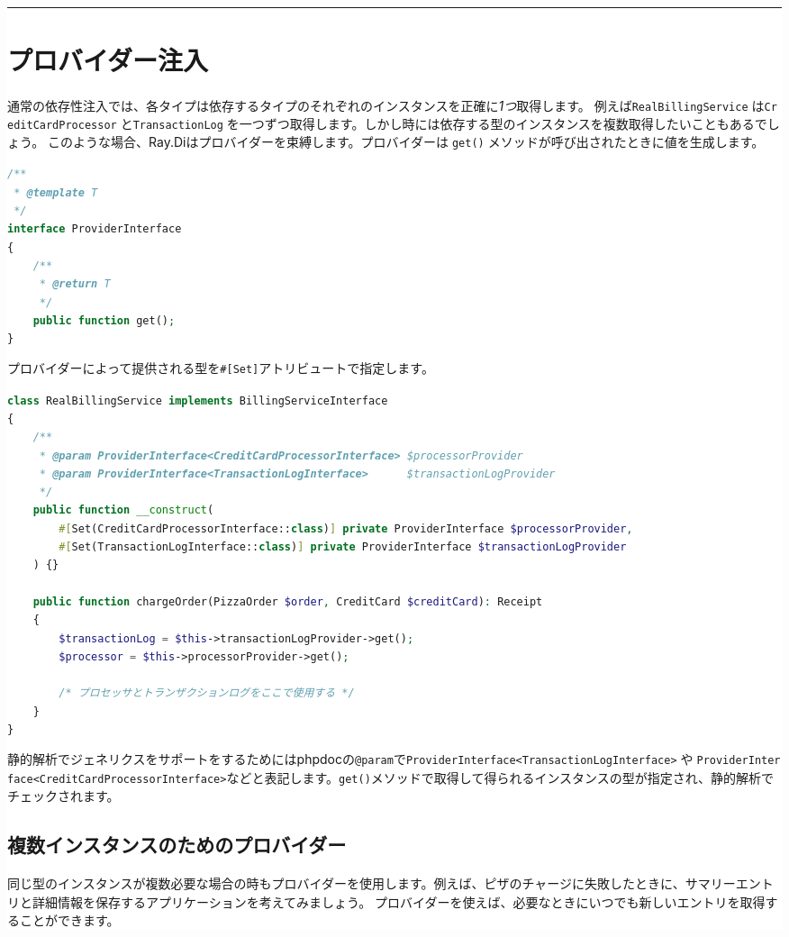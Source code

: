 
***

# プロバイダー注入

通常の依存性注入では、各タイプは依存するタイプのそれぞれのインスタンスを正確に*1つ*取得します。
例えば`RealBillingService` は`CreditCardProcessor` と`TransactionLog` を一つずつ取得します。しかし時には依存する型のインスタンスを複数取得したいこともあるでしょう。
このような場合、Ray.Diはプロバイダーを束縛します。プロバイダーは `get()` メソッドが呼び出されたときに値を生成します。

```php
/**
 * @template T
 */
interface ProviderInterface
{
    /**
     * @return T
     */
    public function get();
}
```

プロバイダーによって提供される型を`#[Set]`アトリビュートで指定します。

```php
class RealBillingService implements BillingServiceInterface
{
    /**
     * @param ProviderInterface<CreditCardProcessorInterface> $processorProvider
     * @param ProviderInterface<TransactionLogInterface>      $transactionLogProvider
     */
    public function __construct(
        #[Set(CreditCardProcessorInterface::class)] private ProviderInterface $processorProvider,
        #[Set(TransactionLogInterface::class)] private ProviderInterface $transactionLogProvider
    ) {}

    public function chargeOrder(PizzaOrder $order, CreditCard $creditCard): Receipt
    {
        $transactionLog = $this->transactionLogProvider->get();
        $processor = $this->processorProvider->get();
        
        /* プロセッサとトランザクションログをここで使用する */
    }
}
```

静的解析でジェネリクスをサポートをするためにはphpdocの`@param`で`ProviderInterface<TransactionLogInterface>` や `ProviderInterface<CreditCardProcessorInterface>`などと表記します。`get()`メソッドで取得して得られるインスタンスの型が指定され、静的解析でチェックされます。

## 複数インスタンスのためのプロバイダー

同じ型のインスタンスが複数必要な場合の時もプロバイダーを使用します。例えば、ピザのチャージに失敗したときに、サマリーエントリと詳細情報を保存するアプリケーションを考えてみましょう。
プロバイダーを使えば、必要なときにいつでも新しいエントリを取得することができます。


[^transitive_dependencies]: 推移的依存関係とは、プログラムが直接参照するコンポーネントによって誘発される依存関係のことです。例えば、log()関数の呼び出しは、通常、ログメッセージをファイルに書き込むためのI/Oを管理するライブラリへの"推移的依存関係"を誘発します。☞ [Transitive_dependency](https://en.wikipedia.org/wiki/Transitive_dependency)
[^raydi-map]: [PHPの配列](https://www.php.net/manual/ja/language.types.array.php)はマップです。また、Ray.Diの実際の実装ははるかに複雑ですが、マップはRay.Diがどのように動作するかおおよそを表しています。
[^direct-graph]: 頂点と向きを持つ辺（矢印）により構成された[グラフ](https://ja.wikibooks.org/wiki/グラフ理論)です。
[^3]: その逆もまた然りで、何も使わなくても、何かを提供することは問題ありません。とはいえ、デッドコードと同じように、どこからも使われなくなったプロバイダーは削除するのが一番です。
[^srp]: [単一責任原則 (SRP)](https://ja.wikipedia.org/wiki/SOLID)
[^dip]: [依存性逆転の原則 (DIP)](https://ja.wikipedia.org/wiki/%E4%BE%9D%E5%AD%98%E6%80%A7%E9%80%86%E8%BB%A2%E3%81%AE%E5%8E%9F%E5%89%87)
[^og]: "コンピュータサイエンスにおいて、オブジェクト指向のアプリケーションは相互に関係のある複雑なオブジェクト網を持ちます。オブジェクトはあるオブジェクトから所有されているか、他のオブジェクト（またはそのリファレンス）を含んでいるか、そのどちらかでお互いに接続されています。このオブジェクト網をオブジェクトグラフと呼びます。" [Object Graph](https://en.wikipedia.org/wiki/Object_graph)
[^ocp]: [開放/閉鎖原則 (OCP)](https://ja.wikipedia.org/wiki/%E9%96%8B%E6%94%BE/%E9%96%89%E9%8E%96%E5%8E%9F%E5%89%87)